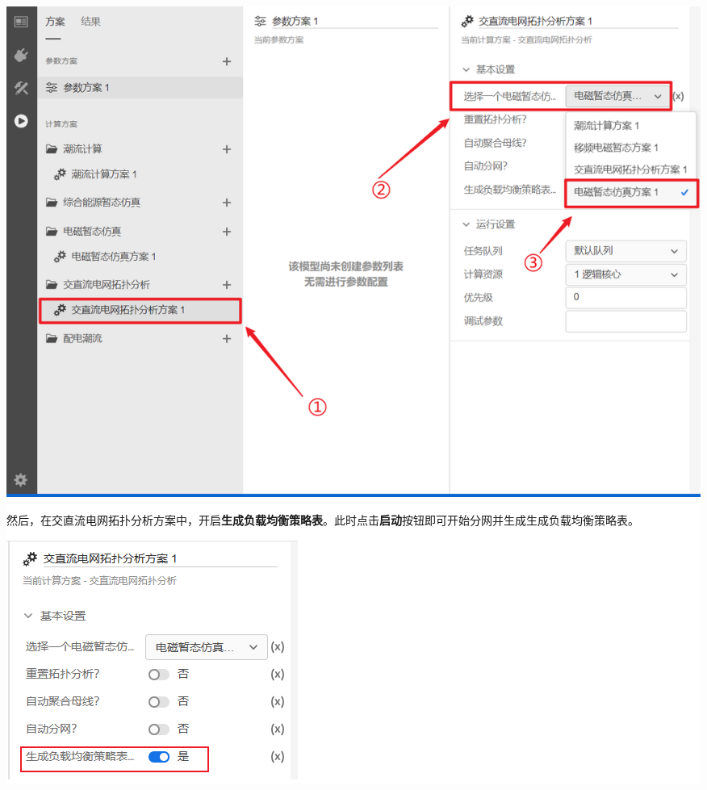![新建交直流电网拓扑分析方案](image-5.png)

然后，在交直流电网拓扑分析方案中，开启**生成负载均衡策略表**。此时点击**启动**按钮即可开始分网并生成生成负载均衡策略表。

![配置生成负载均衡策略表](image-23.png)
